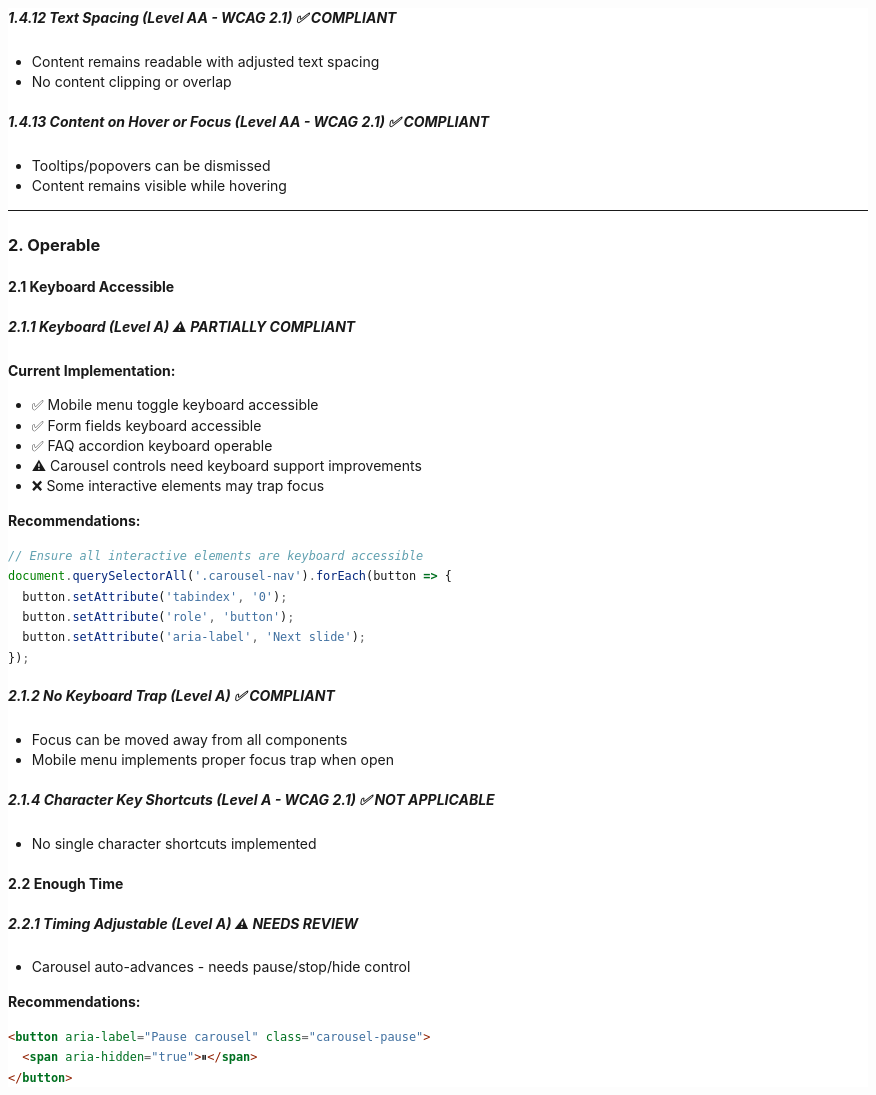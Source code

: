 ##### 1.4.12 Text Spacing (Level AA - WCAG 2.1) ✅ **COMPLIANT**
- Content remains readable with adjusted text spacing
- No content clipping or overlap

##### 1.4.13 Content on Hover or Focus (Level AA - WCAG 2.1) ✅ **COMPLIANT**
- Tooltips/popovers can be dismissed
- Content remains visible while hovering

---

### 2. Operable

#### 2.1 Keyboard Accessible

##### 2.1.1 Keyboard (Level A) ⚠️ **PARTIALLY COMPLIANT**
**Current Implementation:**
- ✅ Mobile menu toggle keyboard accessible
- ✅ Form fields keyboard accessible
- ✅ FAQ accordion keyboard operable
- ⚠️ Carousel controls need keyboard support improvements
- ❌ Some interactive elements may trap focus

**Recommendations:**
```javascript
// Ensure all interactive elements are keyboard accessible
document.querySelectorAll('.carousel-nav').forEach(button => {
  button.setAttribute('tabindex', '0');
  button.setAttribute('role', 'button');
  button.setAttribute('aria-label', 'Next slide');
});
```

##### 2.1.2 No Keyboard Trap (Level A) ✅ **COMPLIANT**
- Focus can be moved away from all components
- Mobile menu implements proper focus trap when open

##### 2.1.4 Character Key Shortcuts (Level A - WCAG 2.1) ✅ **NOT APPLICABLE**
- No single character shortcuts implemented

#### 2.2 Enough Time

##### 2.2.1 Timing Adjustable (Level A) ⚠️ **NEEDS REVIEW**
- Carousel auto-advances - needs pause/stop/hide control

**Recommendations:**
```html
<button aria-label="Pause carousel" class="carousel-pause">
  <span aria-hidden="true">⏸</span>
</button>
```

